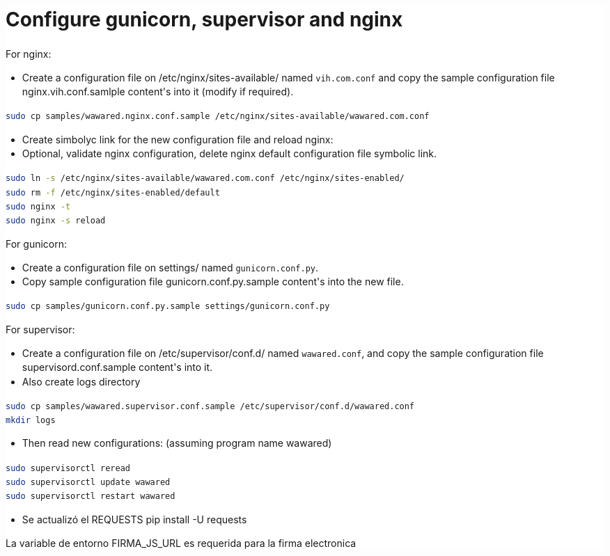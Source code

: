 # Configure gunicorn, supervisor and nginx

For nginx:

- Create a configuration file on /etc/nginx/sites-available/ named `vih.com.conf` and copy the sample configuration file nginx.vih.conf.samlple content's into it (modify if required).

```sh
sudo cp samples/wawared.nginx.conf.sample /etc/nginx/sites-available/wawared.com.conf
```

- Create simbolyc link for the new configuration file and reload nginx:
- Optional, validate nginx configuration, delete nginx default configuration file symbolic link.

```sh
sudo ln -s /etc/nginx/sites-available/wawared.com.conf /etc/nginx/sites-enabled/
sudo rm -f /etc/nginx/sites-enabled/default
sudo nginx -t
sudo nginx -s reload
```

For gunicorn:

- Create a configuration file on settings/ named `gunicorn.conf.py`.
- Copy sample configuration file gunicorn.conf.py.sample content's into the new file.

```sh
sudo cp samples/gunicorn.conf.py.sample settings/gunicorn.conf.py
```

For supervisor:

- Create a configuration file on /etc/supervisor/conf.d/ named `wawared.conf`, and copy the sample configuration file supervisord.conf.sample content's into it.
- Also create logs directory

```sh
sudo cp samples/wawared.supervisor.conf.sample /etc/supervisor/conf.d/wawared.conf
mkdir logs
```

- Then read new configurations: (assuming program name wawared)

```sh
sudo supervisorctl reread
sudo supervisorctl update wawared
sudo supervisorctl restart wawared
```

- Se actualizó el REQUESTS pip install -U requests

La variable de entorno FIRMA_JS_URL es requerida para la firma electronica
